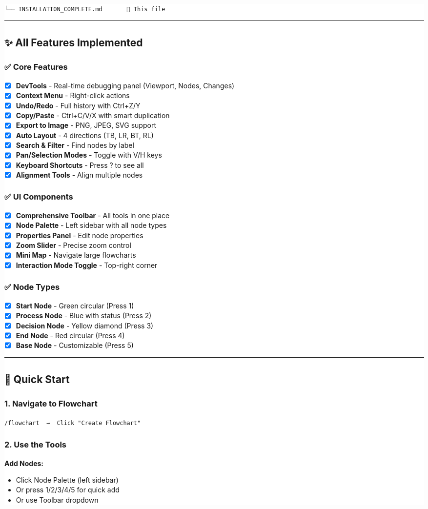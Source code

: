 ```
└── INSTALLATION_COMPLETE.md       📖 This file
```

---

## ✨ All Features Implemented

### ✅ Core Features

- [x] **DevTools** - Real-time debugging panel (Viewport, Nodes, Changes)
- [x] **Context Menu** - Right-click actions
- [x] **Undo/Redo** - Full history with Ctrl+Z/Y
- [x] **Copy/Paste** - Ctrl+C/V/X with smart duplication
- [x] **Export to Image** - PNG, JPEG, SVG support
- [x] **Auto Layout** - 4 directions (TB, LR, BT, RL)
- [x] **Search & Filter** - Find nodes by label
- [x] **Pan/Selection Modes** - Toggle with V/H keys
- [x] **Keyboard Shortcuts** - Press ? to see all
- [x] **Alignment Tools** - Align multiple nodes

### ✅ UI Components

- [x] **Comprehensive Toolbar** - All tools in one place
- [x] **Node Palette** - Left sidebar with all node types
- [x] **Properties Panel** - Edit node properties
- [x] **Zoom Slider** - Precise zoom control
- [x] **Mini Map** - Navigate large flowcharts
- [x] **Interaction Mode Toggle** - Top-right corner

### ✅ Node Types

- [x] **Start Node** - Green circular (Press 1)
- [x] **Process Node** - Blue with status (Press 2)
- [x] **Decision Node** - Yellow diamond (Press 3)
- [x] **End Node** - Red circular (Press 4)
- [x] **Base Node** - Customizable (Press 5)

---

## 🚀 Quick Start

### 1. Navigate to Flowchart

```
/flowchart  →  Click "Create Flowchart"
```

### 2. Use the Tools

**Add Nodes:**

- Click Node Palette (left sidebar)
- Or press 1/2/3/4/5 for quick add
- Or use Toolbar dropdown
